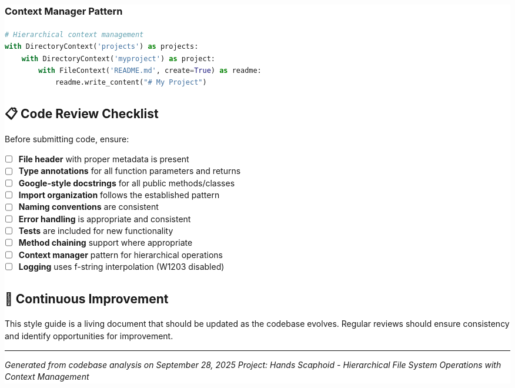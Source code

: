 ### Context Manager Pattern
```python
# Hierarchical context management
with DirectoryContext('projects') as projects:
    with DirectoryContext('myproject') as project:
        with FileContext('README.md', create=True) as readme:
            readme.write_content("# My Project")
```

## 📋 Code Review Checklist

Before submitting code, ensure:

- [ ] **File header** with proper metadata is present
- [ ] **Type annotations** for all function parameters and returns
- [ ] **Google-style docstrings** for all public methods/classes
- [ ] **Import organization** follows the established pattern
- [ ] **Naming conventions** are consistent
- [ ] **Error handling** is appropriate and consistent
- [ ] **Tests** are included for new functionality
- [ ] **Method chaining** support where appropriate
- [ ] **Context manager** pattern for hierarchical operations
- [ ] **Logging** uses f-string interpolation (W1203 disabled)

## 🔄 Continuous Improvement

This style guide is a living document that should be updated as the codebase evolves. Regular reviews should ensure consistency and identify opportunities for improvement.

---

*Generated from codebase analysis on September 28, 2025*
*Project: Hands Scaphoid - Hierarchical File System Operations with Context Management*
